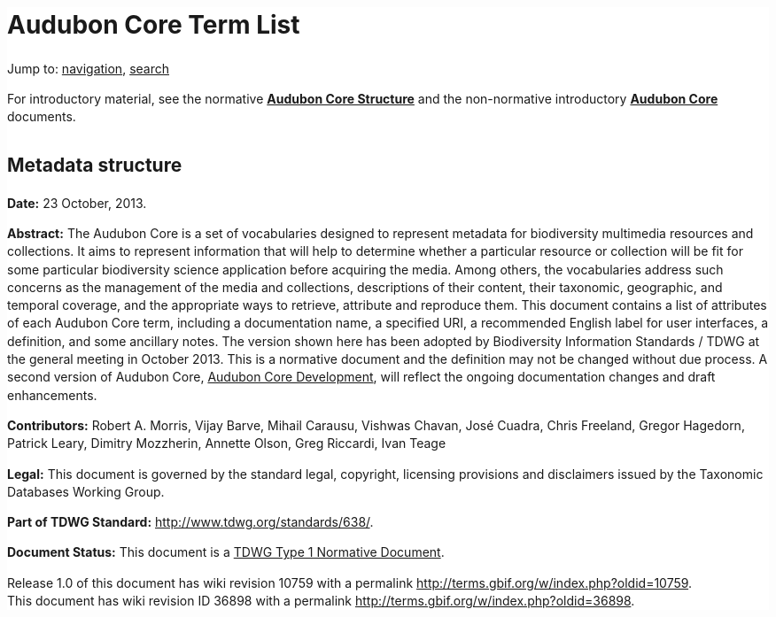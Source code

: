 <span id="top"></span>

Audubon Core Term List
======================

Jump to:
[navigation](https://terms.tdwg.org/wiki/Audubon_Core_Term_List#mw-head),
[search](https://terms.tdwg.org/wiki/Audubon_Core_Term_List#p-search)

For introductory material, see the normative **[Audubon Core
Structure](https://terms.tdwg.org/wiki/Audubon_Core_Structure "Audubon Core Structure")**
and the non-normative introductory **[Audubon
Core](https://terms.tdwg.org/wiki/Audubon_Core "Audubon Core")**
documents.

<span id="Metadata_structure" class="mw-headline">Metadata structure</span>
---------------------------------------------------------------------------

**Date:** 23 October, 2013.

**Abstract:** The Audubon Core is a set of vocabularies designed to
represent metadata for biodiversity multimedia resources and
collections. It aims to represent information that will help to
determine whether a particular resource or collection will be fit for
some particular biodiversity science application before acquiring the
media. Among others, the vocabularies address such concerns as the
management of the media and collections, descriptions of their content,
their taxonomic, geographic, and temporal coverage, and the appropriate
ways to retrieve, attribute and reproduce them. This document contains a
list of attributes of each Audubon Core term, including a documentation
name, a specified URI, a recommended English label for user interfaces,
a definition, and some ancillary notes. The version shown here has been
adopted by Biodiversity Information Standards / TDWG at the general
meeting in October 2013. This is a normative document and the definition
may not be changed without due process. A second version of Audubon
Core, [Audubon Core
Development](https://terms.tdwg.org/wiki/Audubon_Core_Development "Audubon Core Development"),
will reflect the ongoing documentation changes and draft enhancements.

**Contributors:** Robert A. Morris, Vijay Barve, Mihail Carausu, Vishwas
Chavan, José Cuadra, Chris Freeland, Gregor Hagedorn, Patrick Leary,
Dimitry Mozzherin, Annette Olson, Greg Riccardi, Ivan Teage

**Legal:** This document is governed by the standard legal, copyright,
licensing provisions and disclaimers issued by the Taxonomic Databases
Working Group.

**Part of TDWG Standard:**
<a href="http://www.tdwg.org/standards/638/" class="uri external free">http://www.tdwg.org/standards/638/</a>.

**Document Status:** This document is a
<a href="http://www.tdwg.org/fileadmin/tdwg_std_drafts/tdwg_standards_documentation_specification.html#a_3" class="external text">TDWG Type 1 Normative Document</a>.

Release 1.0 of this document has wiki revision 10759 with a permalink
<a href="http://terms.gbif.org/w/index.php?oldid=10759" class="uri external free">http://terms.gbif.org/w/index.php?oldid=10759</a>.  
This document has wiki revision ID 36898 with a permalink
<a href="http://terms.gbif.org/w/index.php?oldid=36898" class="uri external free">http://terms.gbif.org/w/index.php?oldid=36898</a>.
